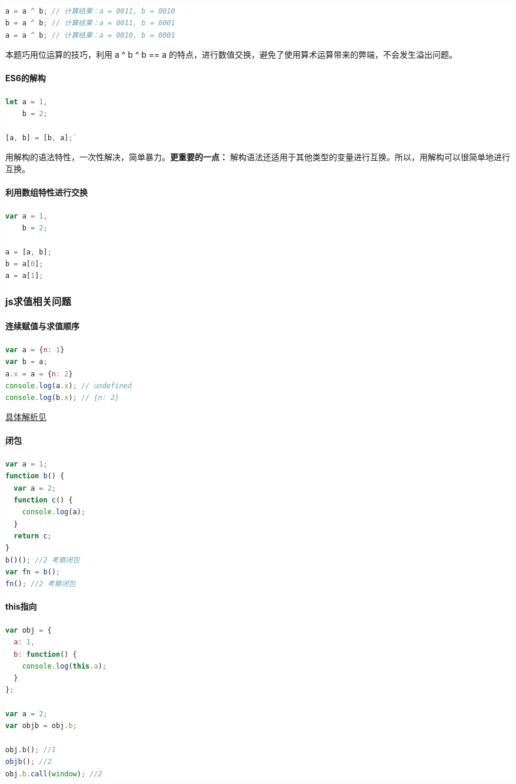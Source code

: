 ```js
a = a ^ b; // 计算结果：a = 0011, b = 0010
b = a ^ b; // 计算结果：a = 0011, b = 0001
a = a ^ b; // 计算结果：a = 0010, b = 0001
```
本题巧用位运算的技巧，利用 a ^ b ^ b == a 的特点，进行数值交换，避免了使用算术运算带来的弊端，不会发生溢出问题。
#### ES6的解构
```js
let a = 1,
	b = 2;

[a, b] = [b, a];`
```
用解构的语法特性，一次性解决，简单暴力。**更重要的一点：** 解构语法还适用于其他类型的变量进行互换。所以，用解构可以很简单地进行互换。
#### 利用数组特性进行交换
```js
var a = 1,
	b = 2;

a = [a, b];
b = a[0];
a = a[1];
```
### js求值相关问题
#### 连续赋值与求值顺序
```js
var a = {n: 1}
var b = a;
a.x = a = {n: 2}
console.log(a.x); // undefined
console.log(b.x); // {n: 2}
```
[具体解析见](https://www.cnblogs.com/huaan011/p/4381703.html)
#### 闭包
```js
var a = 1;
function b() {
  var a = 2;
  function c() {
    console.log(a);
  }
  return c;
}
b()(); //2 考察闭包
var fn = b();
fn(); //2 考察闭包
```
#### this指向
```js
var obj = {
  a: 1,
  b: function() {
    console.log(this.a);
  }
};

var a = 2;
var objb = obj.b;

obj.b(); //1
objb(); //2
obj.b.call(window); //2
```